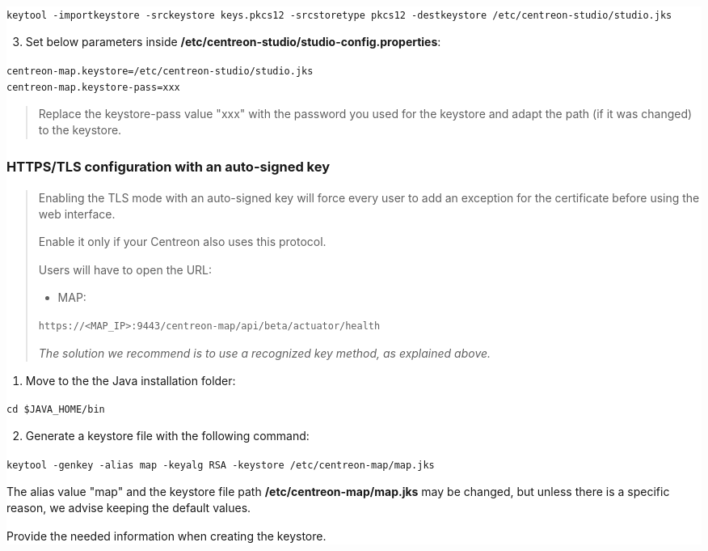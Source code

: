 </TabItem>
<TabItem value="MAP (Legacy)" label="MAP (Legacy)">

```shell
keytool -importkeystore -srckeystore keys.pkcs12 -srcstoretype pkcs12 -destkeystore /etc/centreon-studio/studio.jks
```

3. Set below parameters inside **/etc/centreon-studio/studio-config.properties**:

```text
centreon-map.keystore=/etc/centreon-studio/studio.jks
centreon-map.keystore-pass=xxx
```

</TabItem>
</Tabs>

> Replace the keystore-pass value "xxx" with the password you used for
> the keystore and adapt the path (if it was changed) to the keystore.

### HTTPS/TLS configuration with an auto-signed key

<Tabs groupId="sync">
<TabItem value="MAP" label="MAP">

> Enabling the TLS mode with an auto-signed key will force every user to add an
> exception for the certificate before using the web interface.
>
> Enable it only if your Centreon also uses this protocol.
>
> Users will have to open the URL:
>
> - MAP:
> ```shell
>https://<MAP_IP>:9443/centreon-map/api/beta/actuator/health
> ```
>
> *The solution we recommend is to use a recognized key method, as explained
> above.*

1. Move to the the Java installation folder:

```shell
cd $JAVA_HOME/bin
```

2. Generate a keystore file with the following command:

```shell
keytool -genkey -alias map -keyalg RSA -keystore /etc/centreon-map/map.jks
```

The alias value "map" and the keystore file path
**/etc/centreon-map/map.jks** may be changed, but unless there is a
specific reason, we advise keeping the default values.

Provide the needed information when creating the keystore.
